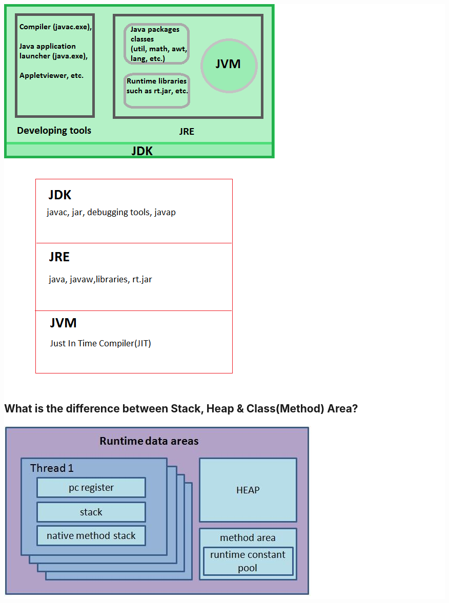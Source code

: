 ![Alt text](/JDK_JRE_JVM_1.png?raw=true "Optional Title")

![Alt text](/JDK_JRE_JVM_2.png?raw=true "Optional Title")

##  What is the difference between Stack, Heap & Class(Method) Area?

![Alt text](/java_memory_3.jpg?raw=true "Optional Title")
